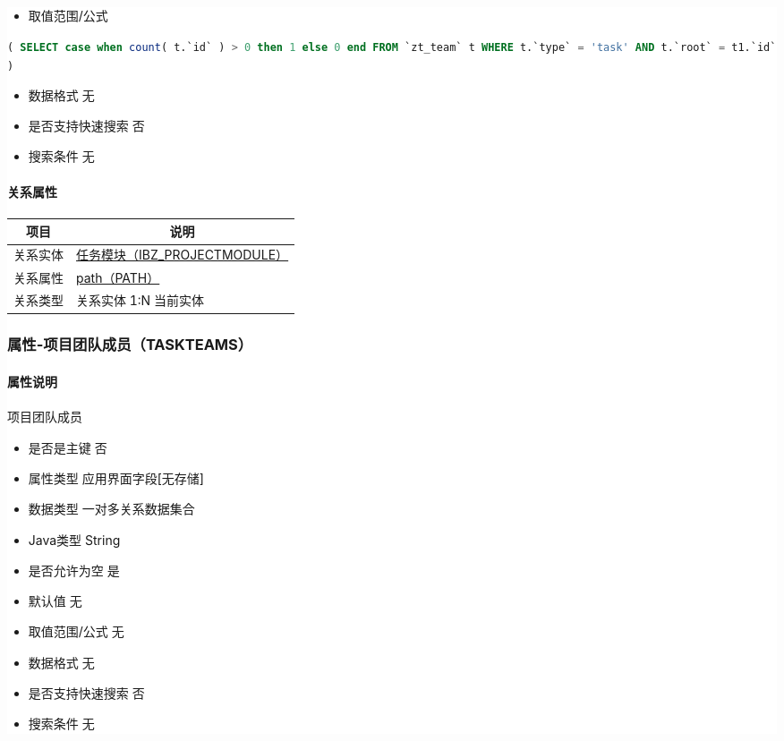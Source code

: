 - 取值范围/公式
```SQL
( SELECT case when count( t.`id` ) > 0 then 1 else 0 end FROM `zt_team` t WHERE t.`type` = 'task' AND t.`root` = t1.`id` )
```

- 数据格式
无

- 是否支持快速搜索
否

- 搜索条件
无

#### 关系属性
| 项目 | 说明 |
| ---- | ---- |
| 关系实体 | [任务模块（IBZ_PROJECTMODULE）](../ibiz/ProjectModule) |
| 关系属性 | [path（PATH）](../ibiz/ProjectModule/#属性-path（PATH）) |
| 关系类型 | 关系实体 1:N 当前实体 |

### 属性-项目团队成员（TASKTEAMS）
#### 属性说明
项目团队成员

- 是否是主键
否

- 属性类型
应用界面字段[无存储]

- 数据类型
一对多关系数据集合

- Java类型
String

- 是否允许为空
是

- 默认值
无

- 取值范围/公式
无

- 数据格式
无

- 是否支持快速搜索
否

- 搜索条件
无
